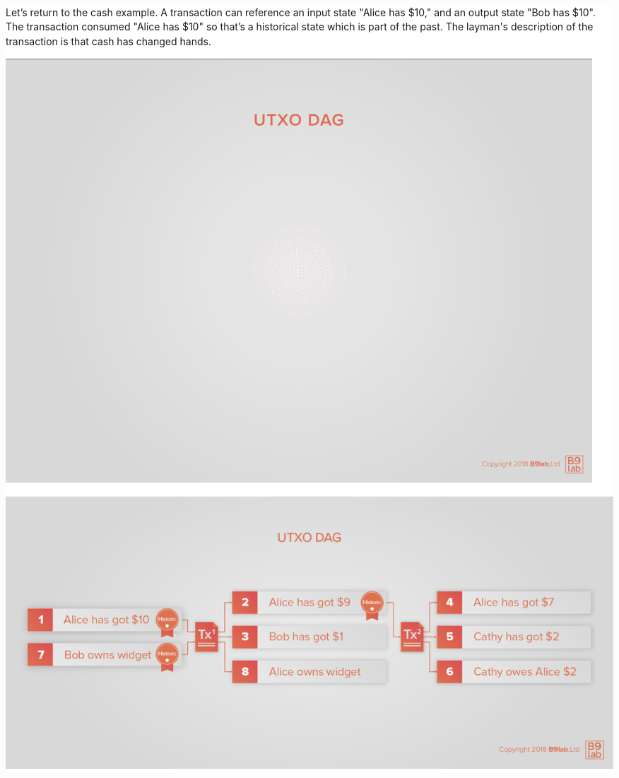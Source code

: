 Let’s return to the cash example. A transaction can reference an input state "Alice has $10," and an output state "Bob has $10". The transaction consumed "Alice has $10" so that’s a historical state which is part of the past. The layman's description of the transaction is that cash has changed hands.

![Transaction animation](images/utxo_transaction.gif)

![Static version of transaction](images/utxo_transaction.png)
